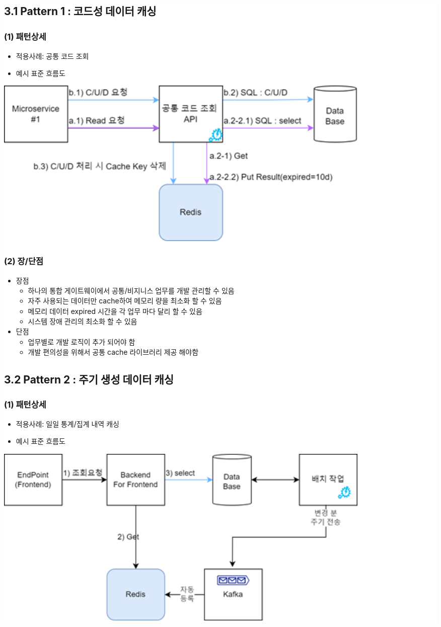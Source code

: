 

## 3.1 Pattern 1 : 코드성 데이터 캐싱



### (1) 패턴상세

- 적용사례: 공통 코드 조회

- 예시 표준 흐름도

<img src="redis-개념.assets/clip_image002.png" alt="img" style="zoom: 150%;" />



 ### (2) 장/단점

- 장점
  - 하나의 통합 게이트웨이에서 공통/비지니스 업무를 개발 관리할 수 있음
  - 자주 사용되는 데이터만 cache하여 메모리 량을 최소화 할 수 있음
  - 메모리 데이터 expired 시간을 각 업무 마다 달리 할 수 있음
  - 시스템 장애 관리의 최소화 할 수 있음
- 단점
  - 업무별로 개발 로직이 추가 되어야 함
  - 개발 편의성을 위해서 공통 cache 라이브러리 제공 해야함





## 3.2 Pattern 2 : 주기 생성 데이터 캐싱

### (1) 패턴상세

- 적용사례: 일일 통계/집계 내역 캐싱

- 예시 표준 흐름도

<img src="redis-개념.assets/clip_image002-16568277345111.png" alt="img" style="zoom: 150%;" />

